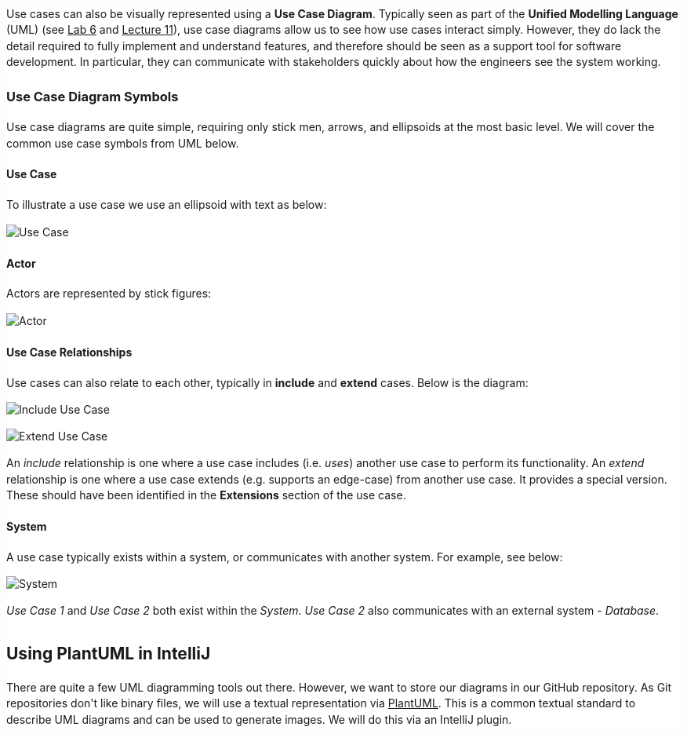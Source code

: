 Use cases can also be visually represented using a **Use Case Diagram**.  Typically seen as part of the **Unified Modelling Language** (UML) (see [Lab 6](../lab06) and [Lecture 11](../../lectures/lecture11)), use case diagrams allow us to see how use cases interact simply.  However, they do lack the detail required to fully implement and understand features, and therefore should be seen as a support tool for software development.  In particular, they can communicate with stakeholders quickly about how the engineers see the system working.

### Use Case Diagram Symbols

Use case diagrams are quite simple, requiring only stick men, arrows, and ellipsoids at the most basic level.  We will cover the common use case symbols from UML below.

#### Use Case

To illustrate a use case we use an ellipsoid with text as below:

![Use Case](img/plantuml-usecase.png)

#### Actor

Actors are represented by stick figures:

![Actor](img/plantuml-actor.png)

#### Use Case Relationships

Use cases can also relate to each other, typically in **include** and **extend** cases.  Below is the diagram:

![Include Use Case](img/plantuml-include.png)

![Extend Use Case](img/plantuml-extend.png)

An *include* relationship is one where a use case includes (i.e. *uses*) another use case to perform its functionality. An *extend* relationship is one where a use case extends (e.g. supports an edge-case) from another use case.  It provides a special version.  These should have been identified in the **Extensions** section of the use case.

#### System

A use case typically exists within a system, or communicates with another system.  For example, see below:

![System](img/plantuml-system.png)

*Use Case 1* and *Use Case 2* both exist within the *System*.  *Use Case 2* also communicates with an external system - *Database*.

## Using PlantUML in IntelliJ

There are quite a few UML diagramming tools out there.  However, we want to store our diagrams in our GitHub repository.  As Git repositories don't like binary files, we will use a textual representation via [PlantUML](http://plantuml.com/).  This is a common textual standard to describe UML diagrams and can be used to generate images.  We will do this via an IntelliJ plugin.
